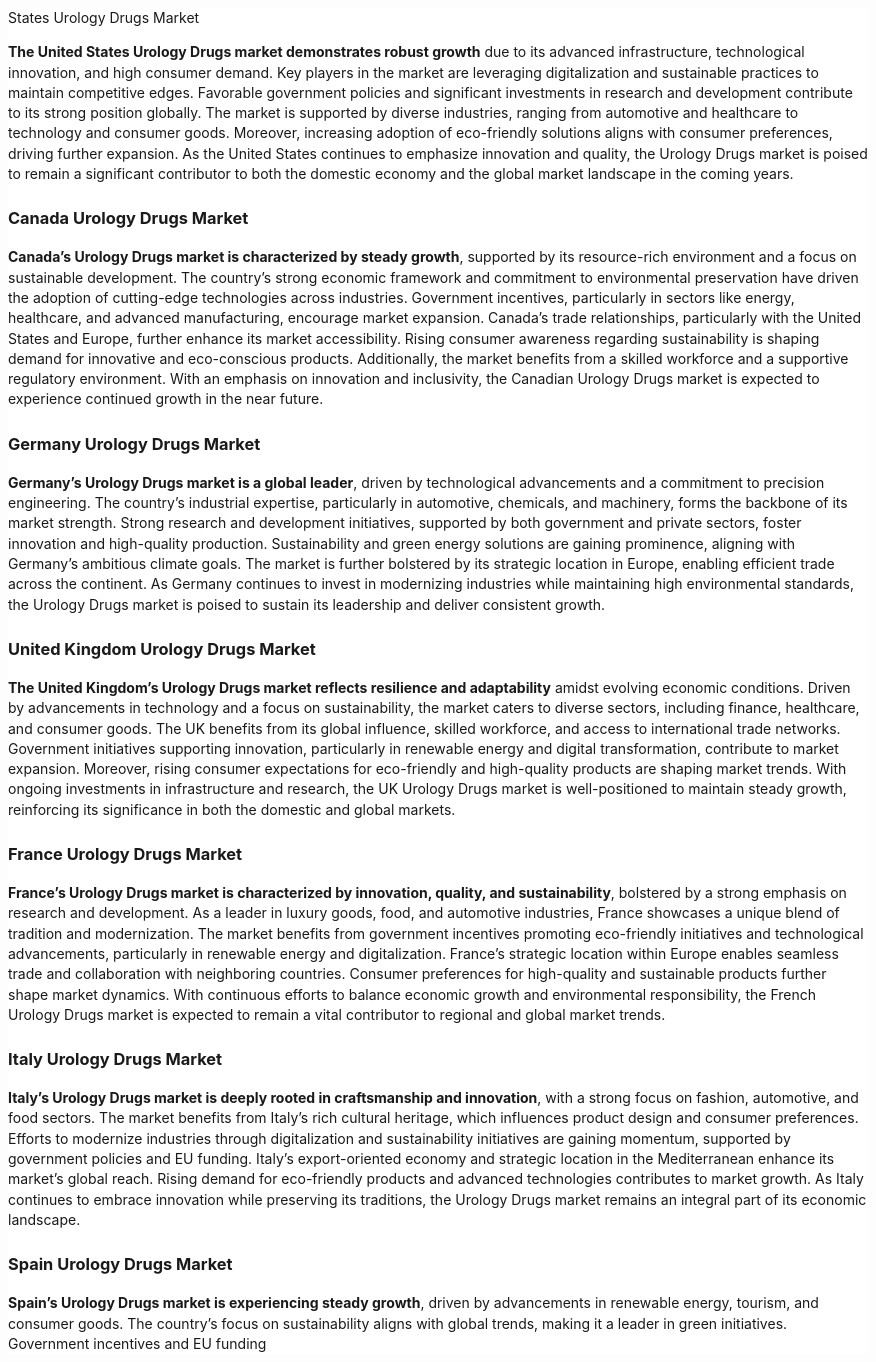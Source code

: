 States Urology Drugs Market</strong></h3><p><strong>The United States Urology Drugs market demonstrates robust growth</strong> due to its advanced infrastructure, technological innovation, and high consumer demand. Key players in the market are leveraging digitalization and sustainable practices to maintain competitive edges. Favorable government policies and significant investments in research and development contribute to its strong position globally. The market is supported by diverse industries, ranging from automotive and healthcare to technology and consumer goods. Moreover, increasing adoption of eco-friendly solutions aligns with consumer preferences, driving further expansion. As the United States continues to emphasize innovation and quality, the Urology Drugs market is poised to remain a significant contributor to both the domestic economy and the global market landscape in the coming years.</p><h3><strong>Canada Urology Drugs Market</strong></h3><p><strong>Canada&rsquo;s Urology Drugs market is characterized by steady growth</strong>, supported by its resource-rich environment and a focus on sustainable development. The country&rsquo;s strong economic framework and commitment to environmental preservation have driven the adoption of cutting-edge technologies across industries. Government incentives, particularly in sectors like energy, healthcare, and advanced manufacturing, encourage market expansion. Canada&rsquo;s trade relationships, particularly with the United States and Europe, further enhance its market accessibility. Rising consumer awareness regarding sustainability is shaping demand for innovative and eco-conscious products. Additionally, the market benefits from a skilled workforce and a supportive regulatory environment. With an emphasis on innovation and inclusivity, the Canadian Urology Drugs market is expected to experience continued growth in the near future.</p><h3><strong>Germany Urology Drugs Market</strong></h3><p><strong>Germany&rsquo;s Urology Drugs market is a global leader</strong>, driven by technological advancements and a commitment to precision engineering. The country&rsquo;s industrial expertise, particularly in automotive, chemicals, and machinery, forms the backbone of its market strength. Strong research and development initiatives, supported by both government and private sectors, foster innovation and high-quality production. Sustainability and green energy solutions are gaining prominence, aligning with Germany&rsquo;s ambitious climate goals. The market is further bolstered by its strategic location in Europe, enabling efficient trade across the continent. As Germany continues to invest in modernizing industries while maintaining high environmental standards, the Urology Drugs market is poised to sustain its leadership and deliver consistent growth.</p><h3><strong>United Kingdom Urology Drugs Market</strong></h3><p><strong>The United Kingdom&rsquo;s Urology Drugs market reflects resilience and adaptability</strong> amidst evolving economic conditions. Driven by advancements in technology and a focus on sustainability, the market caters to diverse sectors, including finance, healthcare, and consumer goods. The UK benefits from its global influence, skilled workforce, and access to international trade networks. Government initiatives supporting innovation, particularly in renewable energy and digital transformation, contribute to market expansion. Moreover, rising consumer expectations for eco-friendly and high-quality products are shaping market trends. With ongoing investments in infrastructure and research, the UK Urology Drugs market is well-positioned to maintain steady growth, reinforcing its significance in both the domestic and global markets.</p><h3><strong>France Urology Drugs Market</strong></h3><p><strong>France&rsquo;s Urology Drugs market is characterized by innovation, quality, and sustainability</strong>, bolstered by a strong emphasis on research and development. As a leader in luxury goods, food, and automotive industries, France showcases a unique blend of tradition and modernization. The market benefits from government incentives promoting eco-friendly initiatives and technological advancements, particularly in renewable energy and digitalization. France&rsquo;s strategic location within Europe enables seamless trade and collaboration with neighboring countries. Consumer preferences for high-quality and sustainable products further shape market dynamics. With continuous efforts to balance economic growth and environmental responsibility, the French Urology Drugs market is expected to remain a vital contributor to regional and global market trends.</p><h3><strong>Italy Urology Drugs Market</strong></h3><p><strong>Italy&rsquo;s Urology Drugs market is deeply rooted in craftsmanship and innovation</strong>, with a strong focus on fashion, automotive, and food sectors. The market benefits from Italy&rsquo;s rich cultural heritage, which influences product design and consumer preferences. Efforts to modernize industries through digitalization and sustainability initiatives are gaining momentum, supported by government policies and EU funding. Italy&rsquo;s export-oriented economy and strategic location in the Mediterranean enhance its market&rsquo;s global reach. Rising demand for eco-friendly products and advanced technologies contributes to market growth. As Italy continues to embrace innovation while preserving its traditions, the Urology Drugs market remains an integral part of its economic landscape.</p><h3><strong>Spain Urology Drugs Market</strong></h3><p><strong>Spain&rsquo;s Urology Drugs market is experiencing steady growth</strong>, driven by advancements in renewable energy, tourism, and consumer goods. The country&rsquo;s focus on sustainability aligns with global trends, making it a leader in green initiatives. Government incentives and EU funding